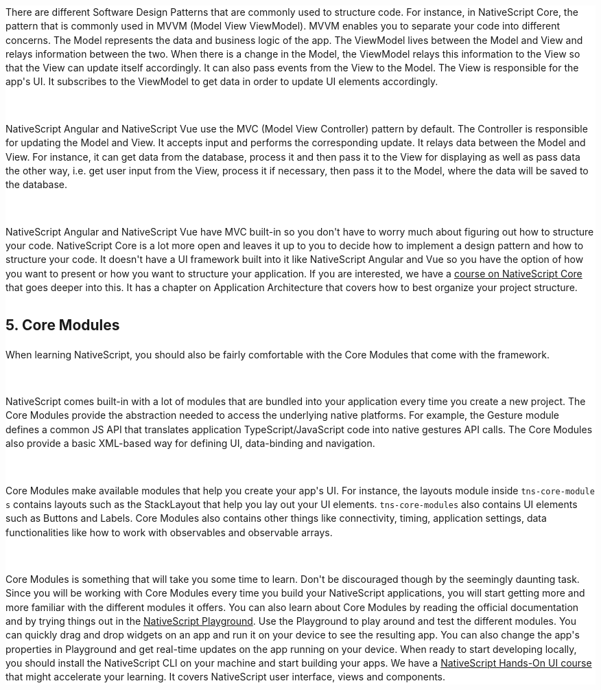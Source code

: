 There are different Software Design Patterns that are commonly used to structure code. For instance, in NativeScript Core, the pattern that is commonly used in MVVM (Model View ViewModel). MVVM enables you to separate your code into different concerns. The Model represents the data and business logic of the app. The ViewModel lives between the Model and View and relays information between the two. When there is a change in the Model, the ViewModel relays this information to the View so that the View can update itself accordingly. It can also pass events from the View to the Model. The View is responsible for the app's UI. It subscribes to the ViewModel to get data in order to update UI elements accordingly.

<br/>

NativeScript Angular and NativeScript Vue use the MVC (Model View Controller) pattern by default. The Controller is responsible for updating the Model and View. It accepts input and performs the corresponding update. It relays data between the Model and View. For instance, it can get data from the database, process it and then pass it to the View for displaying as well as pass data the other way, i.e. get user input from the View, process it if necessary, then pass it to the Model, where the data will be saved to the database.

<br/>

NativeScript Angular and NativeScript Vue have MVC built-in so you don't have to worry much about figuring out how to structure your code. NativeScript Core is a lot more open and leaves it up to you to decide how to implement a design pattern and how to structure your code. It doesn't have a UI framework built into it like NativeScript Angular and Vue so you have the option of how you want to present or how you want to structure your application. If you are interested, we have a [course on NativeScript Core](https://nativescripting.com/course/nativescript-core-pro) that goes deeper into this. It has a chapter on Application Architecture that covers how to best organize your project structure.

## 5. Core Modules

When learning NativeScript, you should also be fairly comfortable with the Core Modules that come with the framework.

<br/>

NativeScript comes built-in with a lot of modules that are bundled into your application every time you create a new project. The Core Modules provide the abstraction needed to access the underlying native platforms. For example, the Gesture module defines a common JS API that translates application TypeScript/JavaScript code into native gestures API calls. The Core Modules also provide a basic XML-based way for defining UI, data-binding and navigation.

<br/>

Core Modules make available modules that help you create your app's UI. For instance, the layouts module inside `tns-core-modules` contains layouts such as the StackLayout that help you lay out your UI elements. `tns-core-modules` also contains UI elements such as Buttons and Labels. Core Modules also contains other things like connectivity, timing, application settings, data functionalities like how to work with observables and observable arrays.

<br/>

Core Modules is something that will take you some time to learn. Don't be discouraged though by the seemingly daunting task. Since you will be working with Core Modules every time you build your NativeScript applications, you will start getting more and more familiar with the different modules it offers. You can also learn about Core Modules by reading the official documentation and by trying things out in the [NativeScript Playground](https://play.nativescript.org). Use the Playground to play around and test the different modules. You can quickly drag and drop widgets on an app and run it on your device to see the resulting app. You can also change the app's properties in Playground and get real-time updates on the app running on your device. When ready to start developing locally, you should install the NativeScript CLI on your machine and start building your apps. We have a [NativeScript Hands-On UI course](https://nativescripting.com/course/nativescript-hands-on-ui) that might accelerate your learning. It covers NativeScript user interface, views and components.
